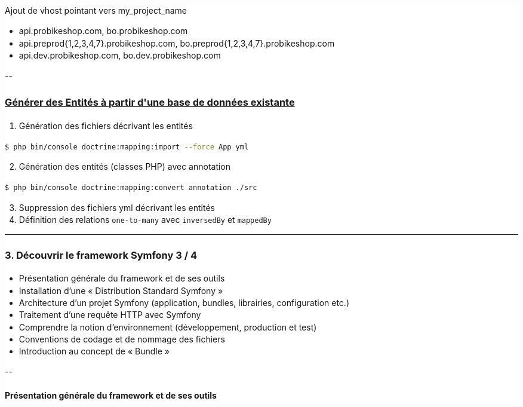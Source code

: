 Ajout de vhost pointant vers my_project_name
- api.probikeshop.com, bo.probikeshop.com
- api.preprod{1,2,3,4,7}.probikeshop.com, bo.preprod{1,2,3,4,7}.probikeshop.com
- api.dev.probikeshop.com, bo.dev.probikeshop.com

--

### [Générer des Entités à partir d'une base de données existante](https://symfony.com/doc/current/doctrine/reverse_engineering.html)


1. Génération des fichiers décrivant les entités
```bash
$ php bin/console doctrine:mapping:import --force App yml
```

2. Génération des entités (classes PHP) avec annotation
```bash
$ php bin/console doctrine:mapping:convert annotation ./src
```
3. Suppression des fichiers yml décrivant les entités
4. Définition des relations `one-to-many` avec `inversedBy` et `mappedBy`

---

### 3. Découvrir le framework Symfony 3 / 4

- Présentation générale du framework et de ses outils
- Installation d’une « Distribution Standard Symfony »
- Architecture d’un projet Symfony (application, bundles, librairies, configuration etc.)
- Traitement d’une requête HTTP avec Symfony
- Comprendre la notion d’environnement (développement, production et test)
- Conventions de codage et de nommage des fichiers
- Introduction au concept de « Bundle »

--

#### Présentation générale du framework et de ses outils

